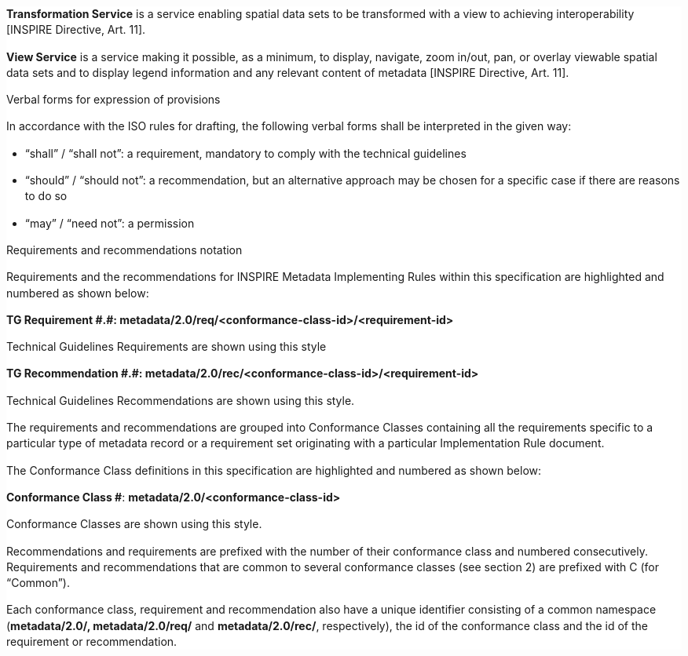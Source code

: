 **Transformation Service** is a service enabling spatial data sets to be
transformed with a view to achieving interoperability \[INSPIRE
Directive, Art. 11\].

**View Service** is a service making it possible, as a minimum, to
display, navigate, zoom in/out, pan, or overlay viewable spatial data
sets and to display legend information and any relevant content of
metadata \[INSPIRE Directive, Art. 11\].

<span id="_TOC33481" class="anchor"></span>Verbal forms for expression
of provisions

In accordance with the ISO rules for drafting, the following verbal
forms shall be interpreted in the given way:

-   “shall” / “shall not”: a requirement, mandatory to comply with the
    technical guidelines

-   “should” / “should not”: a recommendation, but an alternative
    approach may be chosen for a specific case if there are reasons to
    do so

-   “may” / “need not”: a permission

Requirements and recommendations notation

Requirements and the recommendations for INSPIRE Metadata Implementing
Rules within this specification are highlighted and numbered as shown
below:

**TG Requirement \#.\#:
metadata/2.0/req/&lt;conformance-class-id&gt;/&lt;requirement-id&gt;**

Technical Guidelines Requirements are shown using this style

**TG Recommendation \#.\#:
metadata/2.0/rec/&lt;conformance-class-id&gt;/&lt;requirement-id&gt;**

Technical Guidelines Recommendations are shown using this style.

The requirements and recommendations are grouped into Conformance
Classes containing all the requirements specific to a particular type of
metadata record or a requirement set originating with a particular
Implementation Rule document.

The Conformance Class definitions in this specification are highlighted
and numbered as shown below:

**Conformance Class \#**: **metadata/2.0/&lt;conformance-class-id&gt;**

Conformance Classes are shown using this style.

Recommendations and requirements are prefixed with the number of their
conformance class and numbered consecutively. Requirements and
recommendations that are common to several conformance classes (see
section 2) are prefixed with C (for “Common”).

Each conformance class, requirement and recommendation also have a
unique identifier consisting of a common namespace (**metadata/2.0/,
metadata/2.0/req/** and **metadata/2.0/rec/**, respectively), the id of
the conformance class and the id of the requirement or recommendation.
